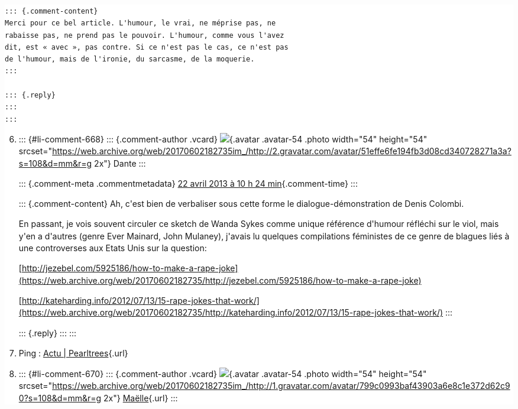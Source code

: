     ::: {.comment-content}
    Merci pour ce bel article. L'humour, le vrai, ne méprise pas, ne
    rabaisse pas, ne prend pas le pouvoir. L'humour, comme vous l'avez
    dit, est « avec », pas contre. Si ce n'est pas le cas, ce n'est pas
    de l'humour, mais de l'ironie, du sarcasme, de la moquerie.
    :::

    ::: {.reply}
    :::
    :::

6.  ::: {#li-comment-668}
    ::: {.comment-author .vcard}
    ![](https://web.archive.org/web/20170602182735im_/http://2.gravatar.com/avatar/51effe6fe194fb3d08cd340728271a3a?s=54&d=mm&r=g){.avatar
    .avatar-54 .photo width="54" height="54"
    srcset="https://web.archive.org/web/20170602182735im_/http://2.gravatar.com/avatar/51effe6fe194fb3d08cd340728271a3a?s=108&d=mm&r=g 2x"}
    Dante
    :::

    ::: {.comment-meta .commentmetadata}
    [22 avril 2013 à 10 h 24
    min](https://web.archive.org/web/20170602182735/http://www.egalitariste.net/2013/04/21/lhumour-est-une-arme/#comment-668){.comment-time}
    :::

    ::: {.comment-content}
    Ah, c'est bien de verbaliser sous cette forme le
    dialogue-démonstration de Denis Colombi.

    En passant, je vois souvent circuler ce sketch de Wanda Sykes comme
    unique référence d'humour réfléchi sur le viol, mais y'en a d'autres
    (genre Ever Mainard, John Mulaney), j'avais lu quelques compilations
    féministes de ce genre de blagues liés à une controverses aux Etats
    Unis sur la question:

    [http://jezebel.com/5925186/how-to-make-a-rape-joke](https://web.archive.org/web/20170602182735/http://jezebel.com/5925186/how-to-make-a-rape-joke)

    [http://kateharding.info/2012/07/13/15-rape-jokes-that-work/](https://web.archive.org/web/20170602182735/http://kateharding.info/2012/07/13/15-rape-jokes-that-work/)
    :::

    ::: {.reply}
    :::
    :::

7.  Ping : [Actu \|
    Pearltrees](https://web.archive.org/web/20170602182735/http://www.pearltrees.com/timtimsia/actu/id7772240#pearl76671592&show=reveal,6){.url}

8.  ::: {#li-comment-670}
    ::: {.comment-author .vcard}
    ![](https://web.archive.org/web/20170602182735im_/http://1.gravatar.com/avatar/799c0993baf43903a6e8c1e372d62c90?s=54&d=mm&r=g){.avatar
    .avatar-54 .photo width="54" height="54"
    srcset="https://web.archive.org/web/20170602182735im_/http://1.gravatar.com/avatar/799c0993baf43903a6e8c1e372d62c90?s=108&d=mm&r=g 2x"}
    [Maëlle](https://web.archive.org/web/20170602182735/http://maelleetdiction.blogspot.fr/){.url}
    :::
